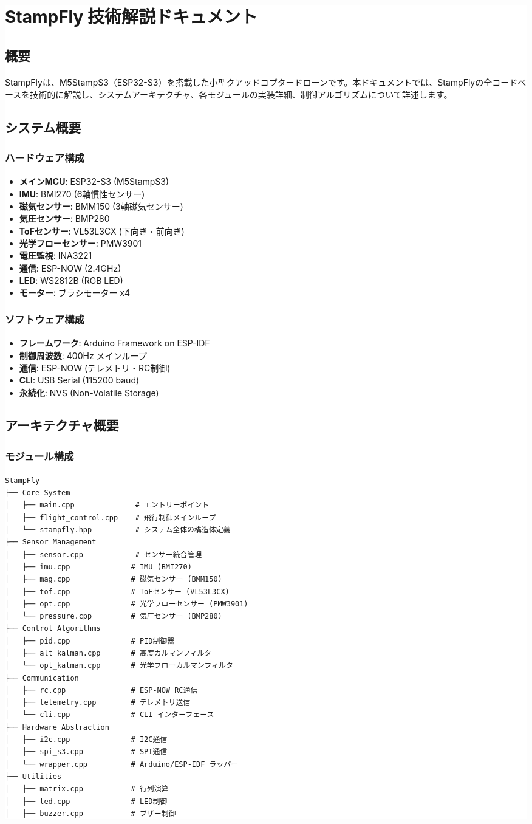 # StampFly 技術解説ドキュメント

## 概要
StampFlyは、M5StampS3（ESP32-S3）を搭載した小型クアッドコプタードローンです。本ドキュメントでは、StampFlyの全コードベースを技術的に解説し、システムアーキテクチャ、各モジュールの実装詳細、制御アルゴリズムについて詳述します。

## システム概要

### ハードウェア構成
- **メインMCU**: ESP32-S3 (M5StampS3)
- **IMU**: BMI270 (6軸慣性センサー)
- **磁気センサー**: BMM150 (3軸磁気センサー)
- **気圧センサー**: BMP280
- **ToFセンサー**: VL53L3CX (下向き・前向き)
- **光学フローセンサー**: PMW3901
- **電圧監視**: INA3221
- **通信**: ESP-NOW (2.4GHz)
- **LED**: WS2812B (RGB LED)
- **モーター**: ブラシモーター x4

### ソフトウェア構成
- **フレームワーク**: Arduino Framework on ESP-IDF
- **制御周波数**: 400Hz メインループ
- **通信**: ESP-NOW (テレメトリ・RC制御)
- **CLI**: USB Serial (115200 baud)
- **永続化**: NVS (Non-Volatile Storage)

## アーキテクチャ概要

### モジュール構成
```
StampFly
├── Core System
│   ├── main.cpp              # エントリーポイント
│   ├── flight_control.cpp    # 飛行制御メインループ
│   └── stampfly.hpp          # システム全体の構造体定義
├── Sensor Management
│   ├── sensor.cpp            # センサー統合管理
│   ├── imu.cpp              # IMU (BMI270)
│   ├── mag.cpp              # 磁気センサー (BMM150)
│   ├── tof.cpp              # ToFセンサー (VL53L3CX)
│   ├── opt.cpp              # 光学フローセンサー (PMW3901)
│   └── pressure.cpp         # 気圧センサー (BMP280)
├── Control Algorithms
│   ├── pid.cpp              # PID制御器
│   ├── alt_kalman.cpp       # 高度カルマンフィルタ
│   └── opt_kalman.cpp       # 光学フローカルマンフィルタ
├── Communication
│   ├── rc.cpp               # ESP-NOW RC通信
│   ├── telemetry.cpp        # テレメトリ送信
│   └── cli.cpp              # CLI インターフェース
├── Hardware Abstraction
│   ├── i2c.cpp              # I2C通信
│   ├── spi_s3.cpp           # SPI通信
│   └── wrapper.cpp          # Arduino/ESP-IDF ラッパー
├── Utilities
│   ├── matrix.cpp           # 行列演算
│   ├── led.cpp              # LED制御
│   ├── buzzer.cpp           # ブザー制御
```